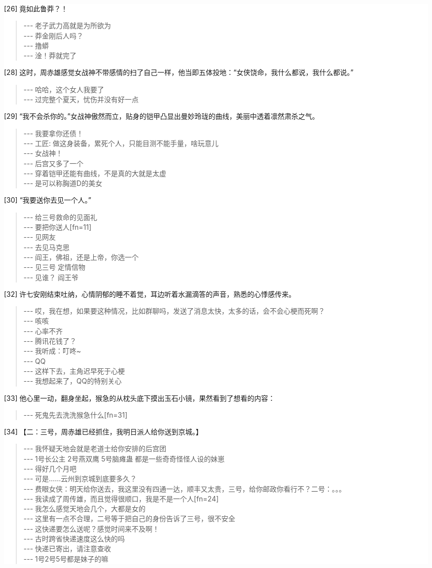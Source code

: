 [26] 竟如此鲁莽？！
>--- 老子武力高就是为所欲为<br>
>--- 莽金刚后人吗？<br>
>--- 撸蟒<br>
>--- 淦！莽就完了<br>

[28] 这时，周赤雄感觉女战神不带感情的扫了自己一样，他当即五体投地：“女侠饶命，我什么都说，我什么都说。”
>--- 哈哈，这个女人我要了<br>
>--- 过完整个夏天，忧伤并没有好一点<br>

[29] “我不会杀你的。”女战神傲然而立，贴身的铠甲凸显出曼妙玲珑的曲线，美丽中透着凛然肃杀之气。
>--- 我要拿你还债！<br>
>--- 工匠: 做这身装备，累死个人，只能目测不能手量，啥玩意儿<br>
>--- 女战神！<br>
>--- 后宫又多了一个<br>
>--- 穿着铠甲还能有曲线，不是真的大就是太虚<br>
>--- 是可以称胸道D的美女<br>

[30] “我要送你去见一个人。”
>--- 给三号救命的见面礼<br>
>--- 要把你送人[fn=11]<br>
>--- 见网友<br>
>--- 去见马克思<br>
>--- 阎王，佛祖，还是上帝，你选一个<br>
>--- 见三号 定情信物<br>
>--- 见谁？
阎王爷<br>

[32] 许七安刚结束吐纳，心情阴郁的睡不着觉，耳边听着水漏滴答的声音，熟悉的心悸感传来。
>--- 哎，我在想，如果要这种情况，比如群聊吗，发送了消息太快，太多的话，会不会心梗而死啊？<br>
>--- 咳咳<br>
>--- 心率不齐<br>
>--- 腾讯花钱了？<br>
>--- 我听成：叮咚~<br>
>--- QQ<br>
>--- 这样下去，主角迟早死于心梗<br>
>--- 我想起来了，QQ的特别关心<br>

[33] 他心里一动，翻身坐起，猴急的从枕头底下摸出玉石小镜，果然看到了想看的内容：
>--- 死鬼先去洗洗猴急什么[fn=31]<br>

[34] 【二：三号，周赤雄已经抓住，我明日派人给你送到京城。】
>--- 我怀疑天地会就是老道士给你安排的后宫团<br>
>--- 1号长公主
2号燕双鹰
5号脑瘫蛊
都是一些奇奇怪怪人设的妹崽<br>
>--- 得好几个月吧<br>
>--- 可是……云州到京城到底要多久？<br>
>--- 费眼女侠：明天给你送去，我这里没有四通一达，顺丰又太贵，三号，给你邮政你看行不？二号：。。。<br>
>--- 我读成了周传雄，而且觉得很顺口，我是不是一个人[fn=24]<br>
>--- 我怎么感觉天地会几个，大都是女的<br>
>--- 这里有一点不合理，二号等于把自己的身份告诉了三号，很不安全<br>
>--- 这快递要怎么送呢？感觉时间来不及啊！<br>
>--- 古时跨省快递速度这么快的吗<br>
>--- 快递已寄出，请注意查收<br>
>--- 1号2号5号都是妹子的嘛<br>
